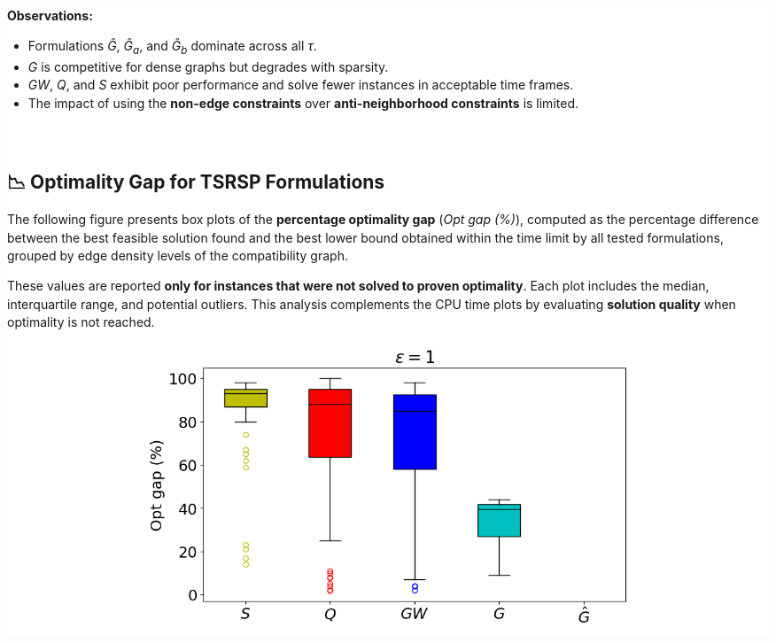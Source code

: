 **Observations:**
- Formulations $\hat{G}$, $\hat{G}_a$, and $\hat{G}_b$ dominate across all $\tau$.
- $G$ is competitive for dense graphs but degrades with sparsity.
- $GW$, $Q$, and $S$ exhibit poor performance and solve fewer instances in acceptable time frames.
- The impact of using the **non-edge constraints** over **anti-neighborhood constraints** is limited.
<br>


## 📉 Optimality Gap for TSRSP Formulations

The following figure presents box plots of the **percentage optimality gap** (*Opt gap (%)*), computed as the percentage difference between the best feasible solution found and the best lower bound obtained within the time limit by all tested formulations, grouped by edge density levels of the compatibility graph.

These values are reported **only for instances that were not solved to proven optimality**. Each plot includes the median, interquartile range, and potential outliers.
This analysis complements the CPU time plots by evaluating **solution quality** when optimality is not reached.

<div align="center">
  <img src="figures/Opt_Rouen0.png" width="550"/>